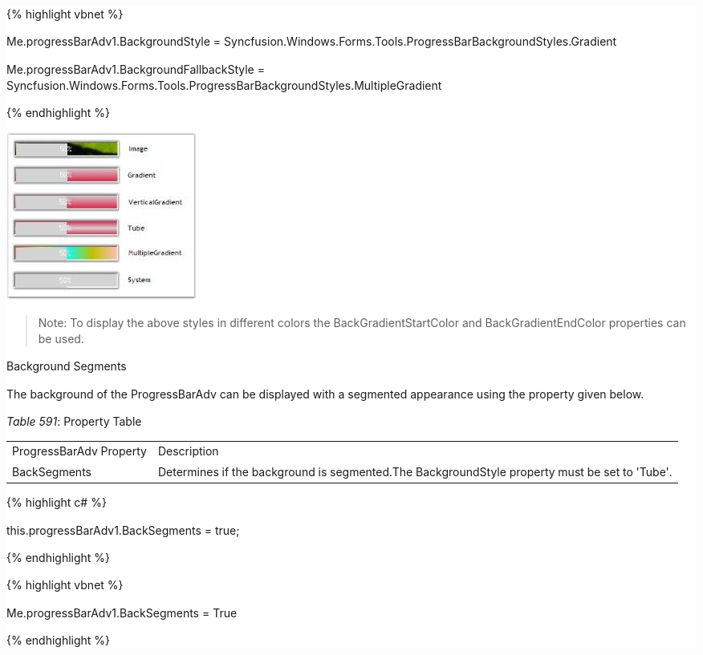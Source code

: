{% highlight vbnet %}



Me.progressBarAdv1.BackgroundStyle = Syncfusion.Windows.Forms.Tools.ProgressBarBackgroundStyles.Gradient

Me.progressBarAdv1.BackgroundFallbackStyle = Syncfusion.Windows.Forms.Tools.ProgressBarBackgroundStyles.MultipleGradient

{% endhighlight %}

![](Notification-Package_images/Notification-Package_img6.jpeg)



> Note: To display the above styles in different colors the BackGradientStartColor and BackGradientEndColor properties can be used.

Background Segments

The background of the ProgressBarAdv can be displayed with a segmented appearance using the property given below.

_Table_ _591_: Property Table

<table>
<tr>
<td>
ProgressBarAdv Property</td><td>
Description</td></tr>
<tr>
<td>
BackSegments</td><td>
Determines if the background is segmented.The BackgroundStyle property must be set to 'Tube'.</td></tr>
</table>


{% highlight c# %}



this.progressBarAdv1.BackSegments = true;

{% endhighlight %}

{% highlight vbnet %}

Me.progressBarAdv1.BackSegments = True

{% endhighlight %}
